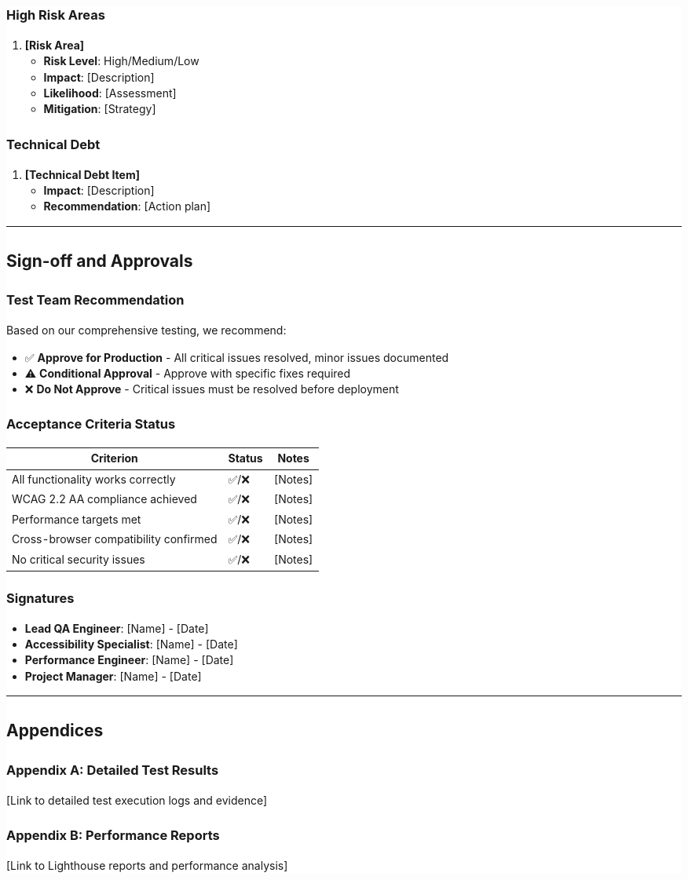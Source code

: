 ### High Risk Areas
1. **[Risk Area]**
   - **Risk Level**: High/Medium/Low
   - **Impact**: [Description]
   - **Likelihood**: [Assessment]
   - **Mitigation**: [Strategy]

### Technical Debt
1. **[Technical Debt Item]**
   - **Impact**: [Description]
   - **Recommendation**: [Action plan]

---

## Sign-off and Approvals

### Test Team Recommendation
Based on our comprehensive testing, we recommend:
- ✅ **Approve for Production** - All critical issues resolved, minor issues documented
- ⚠️ **Conditional Approval** - Approve with specific fixes required
- ❌ **Do Not Approve** - Critical issues must be resolved before deployment

### Acceptance Criteria Status
| Criterion | Status | Notes |
|-----------|--------|-------|
| All functionality works correctly | ✅/❌ | [Notes] |
| WCAG 2.2 AA compliance achieved | ✅/❌ | [Notes] |
| Performance targets met | ✅/❌ | [Notes] |
| Cross-browser compatibility confirmed | ✅/❌ | [Notes] |
| No critical security issues | ✅/❌ | [Notes] |

### Signatures
- **Lead QA Engineer**: [Name] - [Date]
- **Accessibility Specialist**: [Name] - [Date]
- **Performance Engineer**: [Name] - [Date]
- **Project Manager**: [Name] - [Date]

---

## Appendices

### Appendix A: Detailed Test Results
[Link to detailed test execution logs and evidence]

### Appendix B: Performance Reports
[Link to Lighthouse reports and performance analysis]
